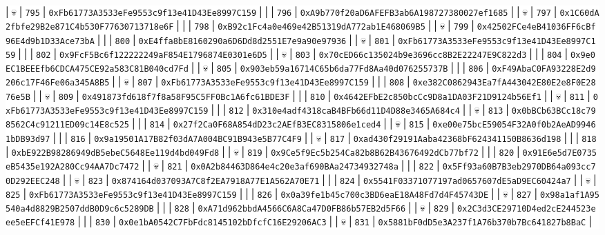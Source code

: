 | 💀 | `795` | `0xFb61773A3533eFe9553c9f13e41D43Ee8997C159` |
|  | `796` | `0xA9b770f20aD6AFEFB3ab6A198727380027ef1685` |
| 💀 | `797` | `0x1C60dA2fbfe29B2e871C4b530F77630713718e6F` |
|  | `798` | `0xB92c1Fc4a0e469e42B51319dA772ab1E468069B5` |
| 💀 | `799` | `0x42502FCe4eB41036FF6cBf96E4d9b1D33Ace73bA` |
|  | `800` | `0xE4ffa8bE8160290a6D6Dd8d2551E7e9a90e97936` |
| 💀 | `801` | `0xFb61773A3533eFe9553c9f13e41D43Ee8997C159` |
|  | `802` | `0x9FcF5Bc6f122222249aF854E1796874E0301e6D5` |
| 💀 | `803` | `0x70cED66c135024b9e3696cc8B2E22247E9C822d3` |
|  | `804` | `0x9e0EC1BEEEfb6CDCA475CE92a583C81B040cd7Fd` |
| 💀 | `805` | `0x903eb59a16714C65b6da77Fd8Aa40d076255737B` |
|  | `806` | `0xF49AbaC0FA93228E2d9206c17F46Fe06a345A8B5` |
| 💀 | `807` | `0xFb61773A3533eFe9553c9f13e41D43Ee8997C159` |
|  | `808` | `0xe382C0862943Ea7fA443042E80E2e8F0E2876e5B` |
| 💀 | `809` | `0x491873fd618f7f8a58F95C5FF0Bc1A6fc61BDE3F` |
|  | `810` | `0x4642EFbE2c850bcCc9D8a1DA03F21D9124b56Ef1` |
| 💀 | `811` | `0xFb61773A3533eFe9553c9f13e41D43Ee8997C159` |
|  | `812` | `0x310e4adf4318caB4BFb66d11D4D88e3465A684c4` |
| 💀 | `813` | `0x0bBCb63BCc18c798562C4c91211ED09c14E8c525` |
|  | `814` | `0x27f2Ca0F68A854dD23c2AEfB3EC8315806e1ced4` |
| 💀 | `815` | `0xe00e75bcE59054F32A0f0b2AeAD99461bDB93d97` |
|  | `816` | `0x9a19501A17B82f03dA7A004BC91B943e5B77C4F9` |
| 💀 | `817` | `0xad430f29191Aaba42368bF624341150B8636d198` |
|  | `818` | `0xbE922B98286949dB5ebeC5648Ee119d4bd049Fd8` |
| 💀 | `819` | `0x9Ce5f9Ec5b254Ca82b8B62B43676492dCb77bf72` |
|  | `820` | `0x91E6e5d7E0735eB5435e192A280Cc94AA7Dc7472` |
| 💀 | `821` | `0x0A2b84463D864e4c20e3af690BAa24734932748a` |
|  | `822` | `0x5Ff93a60B7B3eb2970DB64a093cc70D292EEC248` |
| 💀 | `823` | `0x874164d037093A7C8f2EA7918A77E1A562A70E71` |
|  | `824` | `0x5541F03371077197ad0657607dE5aD9EC60424a7` |
| 💀 | `825` | `0xFb61773A3533eFe9553c9f13e41D43Ee8997C159` |
|  | `826` | `0x0a39fe1b45c700c3BD6eaE18A48Fd7d4F45743DE` |
| 💀 | `827` | `0x98a1af1A95540a4d8829B2507ddB0D9c6c5289DB` |
|  | `828` | `0xA71d962bbdA4566C6A8Ca47D0FB86b57EB2d5F66` |
| 💀 | `829` | `0x2C3d3CE29710D4ed2cE244523eee5eEFCf41E978` |
|  | `830` | `0x0e1bA0542C7FbFdc8145102bDfcfC16E29206AC3` |
| 💀 | `831` | `0x5881bF0dD5e3A237f1A76b370b7Bc641827b8BaC` |